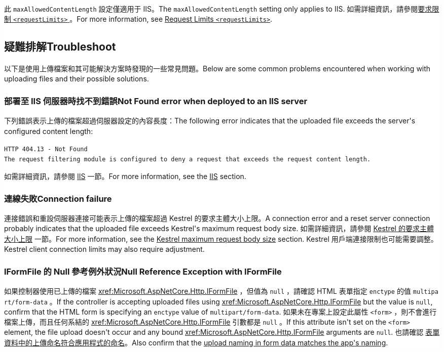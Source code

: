 <span data-ttu-id="8ebff-330">此 `maxAllowedContentLength` 設定僅適用于 IIS。</span><span class="sxs-lookup"><span data-stu-id="8ebff-330">The `maxAllowedContentLength` setting only applies to IIS.</span></span> <span data-ttu-id="8ebff-331">如需詳細資訊，請參閱[要求限制 `<requestLimits>` ](/iis/configuration/system.webServer/security/requestFiltering/requestLimits/)。</span><span class="sxs-lookup"><span data-stu-id="8ebff-331">For more information, see [Request Limits `<requestLimits>`](/iis/configuration/system.webServer/security/requestFiltering/requestLimits/).</span></span>

## <a name="troubleshoot"></a><span data-ttu-id="8ebff-332">疑難排解</span><span class="sxs-lookup"><span data-stu-id="8ebff-332">Troubleshoot</span></span>

<span data-ttu-id="8ebff-333">以下是使用上傳檔案和其可能解決方案時發現的一些常見問題。</span><span class="sxs-lookup"><span data-stu-id="8ebff-333">Below are some common problems encountered when working with uploading files and their possible solutions.</span></span>

### <a name="not-found-error-when-deployed-to-an-iis-server"></a><span data-ttu-id="8ebff-334">部署至 IIS 伺服器時找不到錯誤</span><span class="sxs-lookup"><span data-stu-id="8ebff-334">Not Found error when deployed to an IIS server</span></span>

<span data-ttu-id="8ebff-335">下列錯誤表示上傳的檔案超過伺服器設定的內容長度：</span><span class="sxs-lookup"><span data-stu-id="8ebff-335">The following error indicates that the uploaded file exceeds the server's configured content length:</span></span>

```
HTTP 404.13 - Not Found
The request filtering module is configured to deny a request that exceeds the request content length.
```

<span data-ttu-id="8ebff-336">如需詳細資訊，請參閱 [IIS](#iis) 一節。</span><span class="sxs-lookup"><span data-stu-id="8ebff-336">For more information, see the [IIS](#iis) section.</span></span>

### <a name="connection-failure"></a><span data-ttu-id="8ebff-337">連線失敗</span><span class="sxs-lookup"><span data-stu-id="8ebff-337">Connection failure</span></span>

<span data-ttu-id="8ebff-338">連接錯誤和重設伺服器連接可能表示上傳的檔案超過 Kestrel 的要求主體大小上限。</span><span class="sxs-lookup"><span data-stu-id="8ebff-338">A connection error and a reset server connection probably indicates that the uploaded file exceeds Kestrel's maximum request body size.</span></span> <span data-ttu-id="8ebff-339">如需詳細資訊，請參閱 [Kestrel 的要求主體大小上限](#kestrel-maximum-request-body-size) 一節。</span><span class="sxs-lookup"><span data-stu-id="8ebff-339">For more information, see the [Kestrel maximum request body size](#kestrel-maximum-request-body-size) section.</span></span> <span data-ttu-id="8ebff-340">Kestrel 用戶端連接限制也可能需要調整。</span><span class="sxs-lookup"><span data-stu-id="8ebff-340">Kestrel client connection limits may also require adjustment.</span></span>

### <a name="null-reference-exception-with-iformfile"></a><span data-ttu-id="8ebff-341">IFormFile 的 Null 參考例外狀況</span><span class="sxs-lookup"><span data-stu-id="8ebff-341">Null Reference Exception with IFormFile</span></span>

<span data-ttu-id="8ebff-342">如果控制器使用已上傳的檔案 <xref:Microsoft.AspNetCore.Http.IFormFile> ，但值為 `null` ，請確認 HTML 表單指定 `enctype` 的值 `multipart/form-data` 。</span><span class="sxs-lookup"><span data-stu-id="8ebff-342">If the controller is accepting uploaded files using <xref:Microsoft.AspNetCore.Http.IFormFile> but the value is `null`, confirm that the HTML form is specifying an `enctype` value of `multipart/form-data`.</span></span> <span data-ttu-id="8ebff-343">如果未在專案上設定此屬性 `<form>` ，則不會進行檔案上傳，而且任何系結的 <xref:Microsoft.AspNetCore.Http.IFormFile> 引數都是 `null` 。</span><span class="sxs-lookup"><span data-stu-id="8ebff-343">If this attribute isn't set on the `<form>` element, the file upload doesn't occur and any bound <xref:Microsoft.AspNetCore.Http.IFormFile> arguments are `null`.</span></span> <span data-ttu-id="8ebff-344">也請確認 [表單資料中的上傳命名符合應用程式的命名](#match-name-attribute-value-to-parameter-name-of-post-method)。</span><span class="sxs-lookup"><span data-stu-id="8ebff-344">Also confirm that the [upload naming in form data matches the app's naming](#match-name-attribute-value-to-parameter-name-of-post-method).</span></span>
